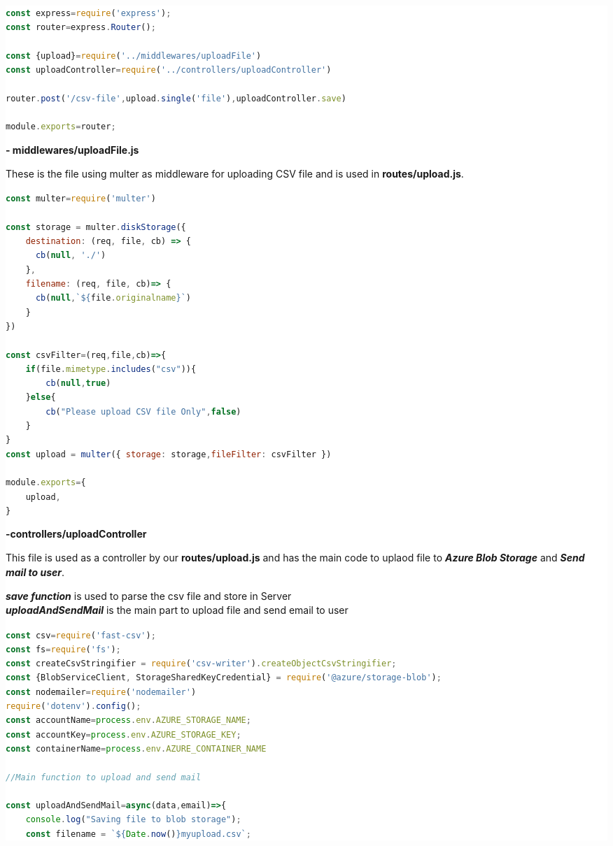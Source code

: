 ```javascript
const express=require('express');
const router=express.Router();

const {upload}=require('../middlewares/uploadFile')
const uploadController=require('../controllers/uploadController')

router.post('/csv-file',upload.single('file'),uploadController.save)

module.exports=router;

```

**- middlewares/uploadFile.js**

These is the file using multer as middleware for uploading CSV file and is used in **routes/upload.js**.

```javascript
const multer=require('multer')

const storage = multer.diskStorage({
    destination: (req, file, cb) => {
      cb(null, './')
    },
    filename: (req, file, cb)=> {
      cb(null,`${file.originalname}`)
    }
})

const csvFilter=(req,file,cb)=>{
    if(file.mimetype.includes("csv")){
        cb(null,true)
    }else{
        cb("Please upload CSV file Only",false)
    }
}
const upload = multer({ storage: storage,fileFilter: csvFilter })

module.exports={
    upload,
}
```

**-controllers/uploadController**

This file is used as a controller by our **routes/upload.js** and has the main code to uplaod file to ***Azure Blob Storage*** and ***Send mail to user***.

***save function*** is used to parse the csv file and store in Server\
***uploadAndSendMail*** is the main part to upload file and send email to user
```javascript
const csv=require('fast-csv');
const fs=require('fs');
const createCsvStringifier = require('csv-writer').createObjectCsvStringifier;
const {BlobServiceClient, StorageSharedKeyCredential} = require('@azure/storage-blob');
const nodemailer=require('nodemailer')
require('dotenv').config();
const accountName=process.env.AZURE_STORAGE_NAME;
const accountKey=process.env.AZURE_STORAGE_KEY;
const containerName=process.env.AZURE_CONTAINER_NAME

//Main function to upload and send mail

const uploadAndSendMail=async(data,email)=>{
    console.log("Saving file to blob storage");
    const filename = `${Date.now()}myupload.csv`;
```